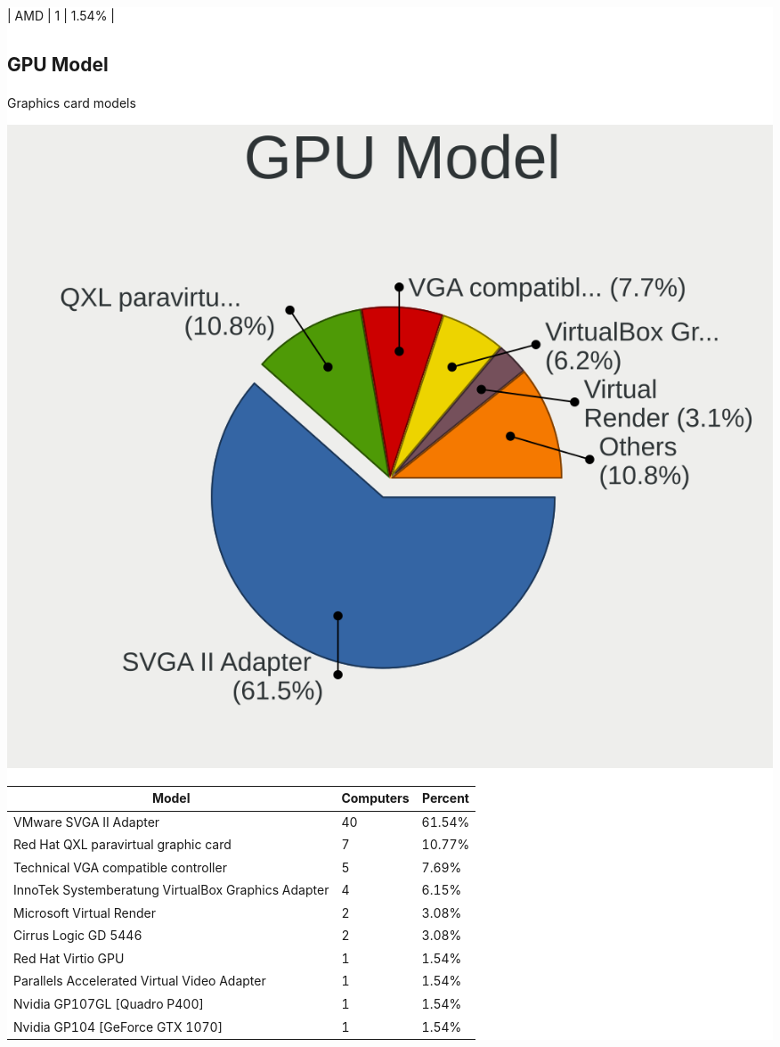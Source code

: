 | AMD                    | 1         | 1.54%   |

GPU Model
---------

Graphics card models

![GPU Model](./All/images/pie_chart/gpu_model.svg)


| Model                                              | Computers | Percent |
|----------------------------------------------------|-----------|---------|
| VMware SVGA II Adapter                             | 40        | 61.54%  |
| Red Hat QXL paravirtual graphic card               | 7         | 10.77%  |
| Technical VGA compatible controller                | 5         | 7.69%   |
| InnoTek Systemberatung VirtualBox Graphics Adapter | 4         | 6.15%   |
| Microsoft Virtual Render                           | 2         | 3.08%   |
| Cirrus Logic GD 5446                               | 2         | 3.08%   |
| Red Hat Virtio GPU                                 | 1         | 1.54%   |
| Parallels Accelerated Virtual Video Adapter        | 1         | 1.54%   |
| Nvidia GP107GL [Quadro P400]                       | 1         | 1.54%   |
| Nvidia GP104 [GeForce GTX 1070]                    | 1         | 1.54%   |